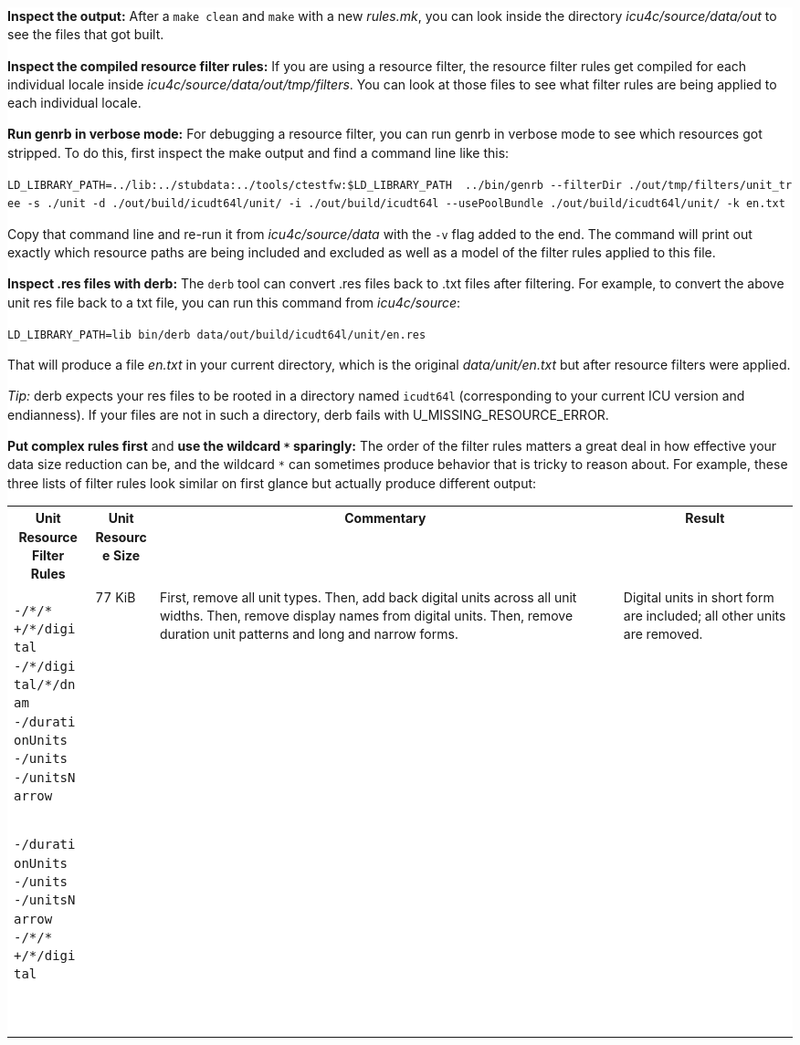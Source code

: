 **Inspect the output:** After a `make clean` and `make` with a new *rules.mk*,
you can look inside the directory *icu4c/source/data/out* to see the files
that got built.

**Inspect the compiled resource filter rules:** If you are using a resource
filter, the resource filter rules get compiled for each individual locale
inside *icu4c/source/data/out/tmp/filters*. You can look at those files to see
what filter rules are being applied to each individual locale.

**Run genrb in verbose mode:** For debugging a resource filter, you can run
genrb in verbose mode to see which resources got stripped. To do this, first
inspect the make output and find a command line like this:

    LD_LIBRARY_PATH=../lib:../stubdata:../tools/ctestfw:$LD_LIBRARY_PATH  ../bin/genrb --filterDir ./out/tmp/filters/unit_tree -s ./unit -d ./out/build/icudt64l/unit/ -i ./out/build/icudt64l --usePoolBundle ./out/build/icudt64l/unit/ -k en.txt

Copy that command line and re-run it from *icu4c/source/data* with the `-v`
flag added to the end. The command will print out exactly which resource paths
are being included and excluded as well as a model of the filter rules applied
to this file.

**Inspect .res files with derb:** The `derb` tool can convert .res files back
to .txt files after filtering. For example, to convert the above unit res file
back to a txt file, you can run this command from *icu4c/source*:

    LD_LIBRARY_PATH=lib bin/derb data/out/build/icudt64l/unit/en.res

That will produce a file *en.txt* in your current directory, which is the
original *data/unit/en.txt* but after resource filters were applied.

*Tip:* derb expects your res files to be rooted in a directory named
`icudt64l` (corresponding to your current ICU version and endianness). If your
files are not in such a directory, derb fails with U_MISSING_RESOURCE_ERROR.

**Put complex rules first** and **use the wildcard `*` sparingly:** The order
of the filter rules matters a great deal in how effective your data size
reduction can be, and the wildcard `*` can sometimes produce behavior that is
tricky to reason about. For example, these three lists of filter rules look
similar on first glance but actually produce different output:

<table>
<tr>
<th>Unit Resource Filter Rules</th>
<th>Unit Resource Size</th>
<th>Commentary</th>
<th>Result</th>
</tr>
<tr><td><pre>
-/*/*
+/*/digital
-/*/digital/*/dnam
-/durationUnits
-/units
-/unitsNarrow
</pre></td><td>77 KiB</td><td>
First, remove all unit types. Then, add back digital units across all unit
widths. Then, remove display names from digital units. Then, remove duration
unit patterns and long and narrow forms.
</td><td>
Digital units in short form are included; all other units are removed.
</td></tr>
<tr><td><pre>
-/durationUnits
-/units
-/unitsNarrow
-/*/*
+/*/digital